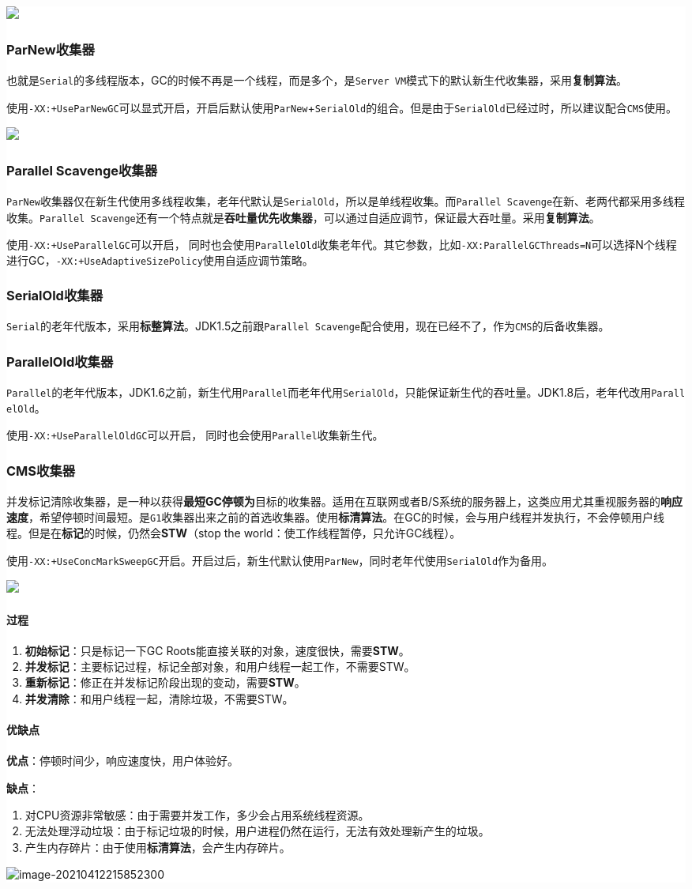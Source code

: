 ![](https://raw.githubusercontent.com/MaJesTySA/JVM-JUC-Core/master/imgs/serial.jpeg)

### ParNew收集器

也就是`Serial`的多线程版本，GC的时候不再是一个线程，而是多个，是`Server VM`模式下的默认新生代收集器，采用**复制算法**。

使用`-XX:+UseParNewGC`可以显式开启，开启后默认使用`ParNew`+`SerialOld`的组合。但是由于`SerialOld`已经过时，所以建议配合`CMS`使用。

![](https://raw.githubusercontent.com/MaJesTySA/JVM-JUC-Core/master/imgs/parnew.jpeg)

### Parallel Scavenge收集器

`ParNew`收集器仅在新生代使用多线程收集，老年代默认是`SerialOld`，所以是单线程收集。而`Parallel Scavenge`在新、老两代都采用多线程收集。`Parallel Scavenge`还有一个特点就是**吞吐量优先收集器**，可以通过自适应调节，保证最大吞吐量。采用**复制算法**。

使用`-XX:+UseParallelGC`可以开启， 同时也会使用`ParallelOld`收集老年代。其它参数，比如`-XX:ParallelGCThreads=N`可以选择N个线程进行GC，`-XX:+UseAdaptiveSizePolicy`使用自适应调节策略。

### SerialOld收集器

`Serial`的老年代版本，采用**标整算法**。JDK1.5之前跟`Parallel Scavenge`配合使用，现在已经不了，作为`CMS`的后备收集器。

### ParallelOld收集器

`Parallel`的老年代版本，JDK1.6之前，新生代用`Parallel`而老年代用`SerialOld`，只能保证新生代的吞吐量。JDK1.8后，老年代改用`ParallelOld`。

使用`-XX:+UseParallelOldGC`可以开启， 同时也会使用`Parallel`收集新生代。

### CMS收集器

并发标记清除收集器，是一种以获得**最短GC停顿为**目标的收集器。适用在互联网或者B/S系统的服务器上，这类应用尤其重视服务器的**响应速度**，希望停顿时间最短。是`G1`收集器出来之前的首选收集器。使用**标清算法**。在GC的时候，会与用户线程并发执行，不会停顿用户线程。但是在**标记**的时候，仍然会**STW**（stop the world：使工作线程暂停，只允许GC线程）。

使用`-XX:+UseConcMarkSweepGC`开启。开启过后，新生代默认使用`ParNew`，同时老年代使用`SerialOld`作为备用。

![](https://raw.githubusercontent.com/MaJesTySA/JVM-JUC-Core/master/imgs/cms.jpeg)

#### 过程

1. **初始标记**：只是标记一下GC Roots能直接关联的对象，速度很快，需要**STW**。
2. **并发标记**：主要标记过程，标记全部对象，和用户线程一起工作，不需要STW。
3. **重新标记**：修正在并发标记阶段出现的变动，需要**STW**。
4. **并发清除**：和用户线程一起，清除垃圾，不需要STW。

#### 优缺点

**优点**：停顿时间少，响应速度快，用户体验好。

**缺点**：

1. 对CPU资源非常敏感：由于需要并发工作，多少会占用系统线程资源。
2. 无法处理浮动垃圾：由于标记垃圾的时候，用户进程仍然在运行，无法有效处理新产生的垃圾。
3. 产生内存碎片：由于使用**标清算法**，会产生内存碎片。

![image-20210412215852300](C:\Users\Alex\AppData\Roaming\Typora\typora-user-images\image-20210412215852300.png)
